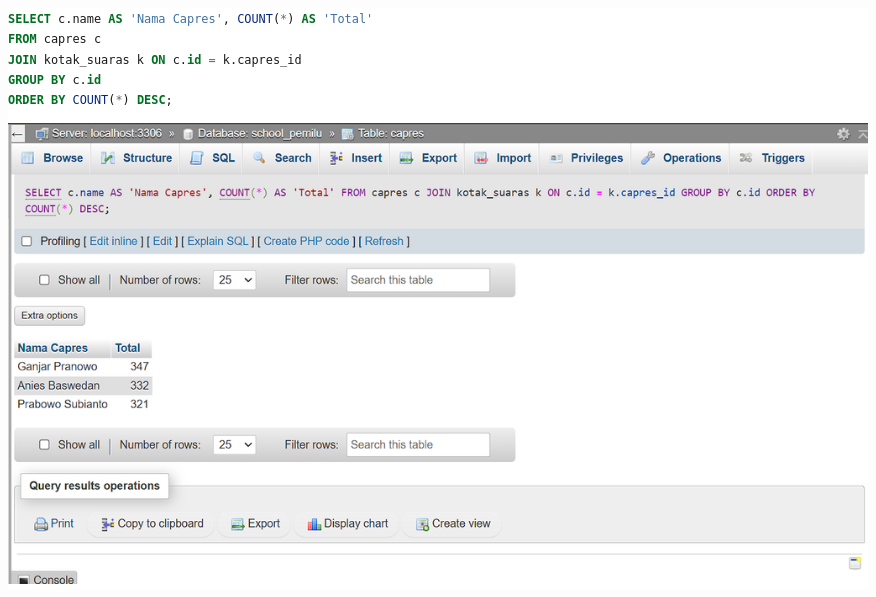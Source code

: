 ```sql
SELECT c.name AS 'Nama Capres', COUNT(*) AS 'Total'
FROM capres c
JOIN kotak_suaras k ON c.id = k.capres_id
GROUP BY c.id
ORDER BY COUNT(*) DESC;
```

![](assets/db-ks-1.png)
